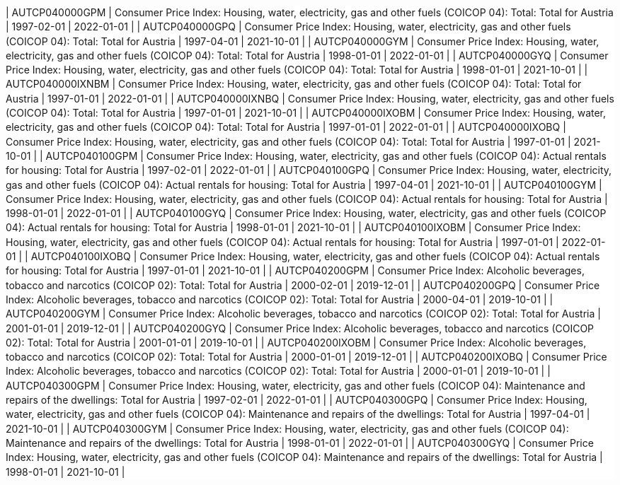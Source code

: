 | AUTCP040000GPM      | Consumer Price Index: Housing, water, electricity, gas and other fuels (COICOP 04): Total: Total for Austria                                                                        | 1997-02-01          | 2022-01-01        |
| AUTCP040000GPQ      | Consumer Price Index: Housing, water, electricity, gas and other fuels (COICOP 04): Total: Total for Austria                                                                        | 1997-04-01          | 2021-10-01        |
| AUTCP040000GYM      | Consumer Price Index: Housing, water, electricity, gas and other fuels (COICOP 04): Total: Total for Austria                                                                        | 1998-01-01          | 2022-01-01        |
| AUTCP040000GYQ      | Consumer Price Index: Housing, water, electricity, gas and other fuels (COICOP 04): Total: Total for Austria                                                                        | 1998-01-01          | 2021-10-01        |
| AUTCP040000IXNBM    | Consumer Price Index: Housing, water, electricity, gas and other fuels (COICOP 04): Total: Total for Austria                                                                        | 1997-01-01          | 2022-01-01        |
| AUTCP040000IXNBQ    | Consumer Price Index: Housing, water, electricity, gas and other fuels (COICOP 04): Total: Total for Austria                                                                        | 1997-01-01          | 2021-10-01        |
| AUTCP040000IXOBM    | Consumer Price Index: Housing, water, electricity, gas and other fuels (COICOP 04): Total: Total for Austria                                                                        | 1997-01-01          | 2022-01-01        |
| AUTCP040000IXOBQ    | Consumer Price Index: Housing, water, electricity, gas and other fuels (COICOP 04): Total: Total for Austria                                                                        | 1997-01-01          | 2021-10-01        |
| AUTCP040100GPM      | Consumer Price Index: Housing, water, electricity, gas and other fuels (COICOP 04): Actual rentals for housing: Total for Austria                                                   | 1997-02-01          | 2022-01-01        |
| AUTCP040100GPQ      | Consumer Price Index: Housing, water, electricity, gas and other fuels (COICOP 04): Actual rentals for housing: Total for Austria                                                   | 1997-04-01          | 2021-10-01        |
| AUTCP040100GYM      | Consumer Price Index: Housing, water, electricity, gas and other fuels (COICOP 04): Actual rentals for housing: Total for Austria                                                   | 1998-01-01          | 2022-01-01        |
| AUTCP040100GYQ      | Consumer Price Index: Housing, water, electricity, gas and other fuels (COICOP 04): Actual rentals for housing: Total for Austria                                                   | 1998-01-01          | 2021-10-01        |
| AUTCP040100IXOBM    | Consumer Price Index: Housing, water, electricity, gas and other fuels (COICOP 04): Actual rentals for housing: Total for Austria                                                   | 1997-01-01          | 2022-01-01        |
| AUTCP040100IXOBQ    | Consumer Price Index: Housing, water, electricity, gas and other fuels (COICOP 04): Actual rentals for housing: Total for Austria                                                   | 1997-01-01          | 2021-10-01        |
| AUTCP040200GPM      | Consumer Price Index: Alcoholic beverages, tobacco and narcotics (COICOP 02): Total: Total for Austria                                                                              | 2000-02-01          | 2019-12-01        |
| AUTCP040200GPQ      | Consumer Price Index: Alcoholic beverages, tobacco and narcotics (COICOP 02): Total: Total for Austria                                                                              | 2000-04-01          | 2019-10-01        |
| AUTCP040200GYM      | Consumer Price Index: Alcoholic beverages, tobacco and narcotics (COICOP 02): Total: Total for Austria                                                                              | 2001-01-01          | 2019-12-01        |
| AUTCP040200GYQ      | Consumer Price Index: Alcoholic beverages, tobacco and narcotics (COICOP 02): Total: Total for Austria                                                                              | 2001-01-01          | 2019-10-01        |
| AUTCP040200IXOBM    | Consumer Price Index: Alcoholic beverages, tobacco and narcotics (COICOP 02): Total: Total for Austria                                                                              | 2000-01-01          | 2019-12-01        |
| AUTCP040200IXOBQ    | Consumer Price Index: Alcoholic beverages, tobacco and narcotics (COICOP 02): Total: Total for Austria                                                                              | 2000-01-01          | 2019-10-01        |
| AUTCP040300GPM      | Consumer Price Index: Housing, water, electricity, gas and other fuels (COICOP 04): Maintenance and repairs of the dwellings: Total for Austria                                     | 1997-02-01          | 2022-01-01        |
| AUTCP040300GPQ      | Consumer Price Index: Housing, water, electricity, gas and other fuels (COICOP 04): Maintenance and repairs of the dwellings: Total for Austria                                     | 1997-04-01          | 2021-10-01        |
| AUTCP040300GYM      | Consumer Price Index: Housing, water, electricity, gas and other fuels (COICOP 04): Maintenance and repairs of the dwellings: Total for Austria                                     | 1998-01-01          | 2022-01-01        |
| AUTCP040300GYQ      | Consumer Price Index: Housing, water, electricity, gas and other fuels (COICOP 04): Maintenance and repairs of the dwellings: Total for Austria                                     | 1998-01-01          | 2021-10-01        |